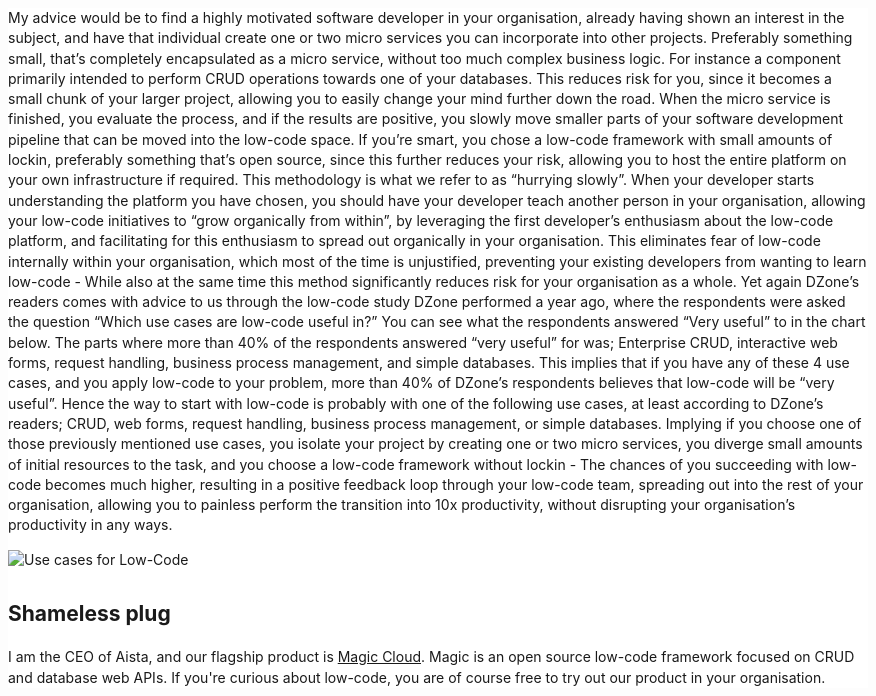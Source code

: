 My advice would be to find a highly motivated software developer in your organisation, already having shown an interest in the subject, and have that individual create one or two micro services you can incorporate into other projects. Preferably something small, that’s completely encapsulated as a micro service, without too much complex business logic. For instance a component primarily intended to perform CRUD operations towards one of your databases. This reduces risk for you, since it becomes a small chunk of your larger project, allowing you to easily change your mind further down the road. When the micro service is finished, you evaluate the process, and if the results are positive, you slowly move smaller parts of your software development pipeline that can be moved into the low-code space. If you’re smart, you chose a low-code framework with small amounts of lockin, preferably something that’s open source, since this further reduces your risk, allowing you to host the entire platform on your own infrastructure if required. This methodology is what we refer to as “hurrying slowly”. When your developer starts understanding the platform you have chosen, you should have your developer teach another person in your organisation, allowing your low-code initiatives to “grow organically from within”, by leveraging the first developer’s enthusiasm about the low-code platform, and facilitating for this enthusiasm to spread out organically in your organisation. This eliminates fear of low-code internally within your organisation, which most of the time is unjustified, preventing your existing developers from wanting to learn low-code - While also at the same time this method significantly reduces risk for your organisation as a whole. Yet again DZone’s readers comes with advice to us through the low-code study DZone performed a year ago, where the respondents were asked the question “Which use cases are low-code useful in?” You can see what the respondents answered “Very useful” to in the chart below. The parts where more than 40% of the respondents answered “very useful” for was; Enterprise CRUD, interactive web forms, request handling, business process management, and simple databases. This implies that if you have any of these 4 use cases, and you apply low-code to your problem, more than 40% of DZone’s respondents believes that low-code will be “very useful”. Hence the way to start with low-code is probably with one of the following use cases, at least according to DZone’s readers; CRUD, web forms, request handling, business process management, or simple databases. Implying if you choose one of those previously mentioned use cases, you isolate your project by creating one or two micro services, you diverge small amounts of initial resources to the task, and you choose a low-code framework without lockin - The chances of you succeeding with low-code becomes much higher, resulting in a positive feedback loop through your low-code team, spreading out into the rest of your organisation, allowing you to painless perform the transition into 10x productivity, without disrupting your organisation’s productivity in any ways.

![Use cases for Low-Code](https://raw.githubusercontent.com/polterguy/polterguy.github.io/master/images/blogs/use-case.jpg)

## Shameless plug

I am the CEO of Aista, and our flagship product is [Magic Cloud](/tutorials/getting-started/). Magic is
an open source low-code framework focused on CRUD and database web APIs. If you're curious about low-code,
you are of course free to try out our product in your organisation.
